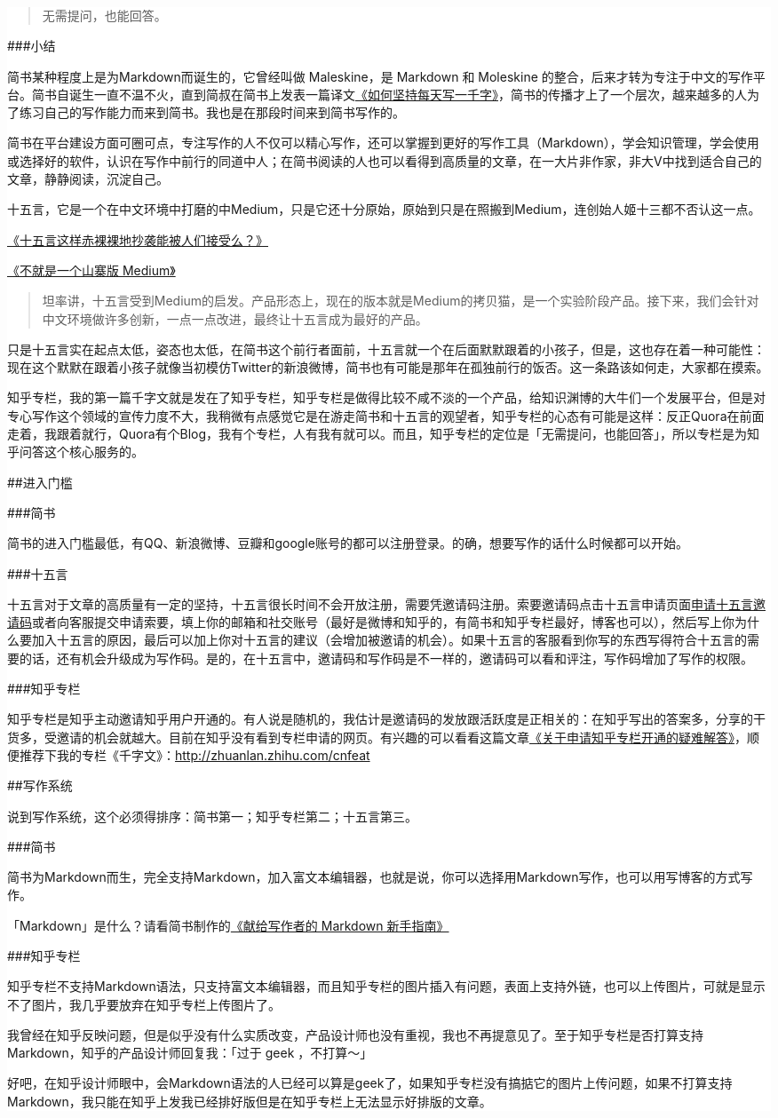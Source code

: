 >无需提问，也能回答。

###小结

简书某种程度上是为Markdown而诞生的，它曾经叫做 Maleskine，是 Markdown 和 Moleskine 的整合，后来才转为专注于中文的写作平台。简书自诞生一直不温不火，直到简叔在简书上发表一篇译文[《如何坚持每天写一千字》](http://jianshu.io/p/53eea6022d58)，简书的传播才上了一个层次，越来越多的人为了练习自己的写作能力而来到简书。我也是在那段时间来到简书写作的。

简书在平台建设方面可圈可点，专注写作的人不仅可以精心写作，还可以掌握到更好的写作工具（Markdown），学会知识管理，学会使用或选择好的软件，认识在写作中前行的同道中人；在简书阅读的人也可以看得到高质量的文章，在一大片非作家，非大V中找到适合自己的文章，静静阅读，沉淀自己。

十五言，它是一个在中文环境中打磨的中Medium，只是它还十分原始，原始到只是在照搬到Medium，连创始人姬十三都不否认这一点。

[《十五言这样赤裸裸地抄袭能被人们接受么？》](http://www.zhihu.com/question/23400374)

[《不就是一个山寨版 Medium》](http://www.guokr.com/blog/749845/)

>坦率讲，十五言受到Medium的启发。产品形态上，现在的版本就是Medium的拷贝猫，是一个实验阶段产品。接下来，我们会针对中文环境做许多创新，一点一点改进，最终让十五言成为最好的产品。

只是十五言实在起点太低，姿态也太低，在简书这个前行者面前，十五言就一个在后面默默跟着的小孩子，但是，这也存在着一种可能性：现在这个默默在跟着小孩子就像当初模仿Twitter的新浪微博，简书也有可能是那年在孤独前行的饭否。这一条路该如何走，大家都在摸索。

知乎专栏，我的第一篇千字文就是发在了知乎专栏，知乎专栏是做得比较不咸不淡的一个产品，给知识渊博的大牛们一个发展平台，但是对专心写作这个领域的宣传力度不大，我稍微有点感觉它是在游走简书和十五言的观望者，知乎专栏的心态有可能是这样：反正Quora在前面走着，我跟着就行，Quora有个Blog，我有个专栏，人有我有就可以。而且，知乎专栏的定位是「无需提问，也能回答」，所以专栏是为知乎问答这个核心服务的。

##进入门槛

###简书

简书的进入门槛最低，有QQ、新浪微博、豆瓣和google账号的都可以注册登录。的确，想要写作的话什么时候都可以开始。

###十五言

十五言对于文章的高质量有一定的坚持，十五言很长时间不会开放注册，需要凭邀请码注册。索要邀请码点击十五言申请页面[申请十五言邀请码](http://www.15yan.com/invite/apply/)或者向客服提交申请索要，填上你的邮箱和社交账号（最好是微博和知乎的，有简书和知乎专栏最好，博客也可以），然后写上你为什么要加入十五言的原因，最后可以加上你对十五言的建议（会增加被邀请的机会）。如果十五言的客服看到你写的东西写得符合十五言的需要的话，还有机会升级成为写作码。是的，在十五言中，邀请码和写作码是不一样的，邀请码可以看和评注，写作码增加了写作的权限。

###知乎专栏

知乎专栏是知乎主动邀请知乎用户开通的。有人说是随机的，我估计是邀请码的发放跟活跃度是正相关的：在知乎写出的答案多，分享的干货多，受邀请的机会就越大。目前在知乎没有看到专栏申请的网页。有兴趣的可以看看这篇文章[《关于申请知乎专栏开通的疑难解答》](http://zhuanlan.zhihu.com/lllll/19693604)，顺便推荐下我的专栏《千字文》：http://zhuanlan.zhihu.com/cnfeat

##写作系统

说到写作系统，这个必须得排序：简书第一；知乎专栏第二；十五言第三。

###简书

简书为Markdown而生，完全支持Markdown，加入富文本编辑器，也就是说，你可以选择用Markdown写作，也可以用写博客的方式写作。

「Markdown」是什么？请看简书制作的[《献给写作者的 Markdown 新手指南》](http://jianshu.io/p/q81RER)

###知乎专栏

知乎专栏不支持Markdown语法，只支持富文本编辑器，而且知乎专栏的图片插入有问题，表面上支持外链，也可以上传图片，可就是显示不了图片，我几乎要放弃在知乎专栏上传图片了。

我曾经在知乎反映问题，但是似乎没有什么实质改变，产品设计师也没有重视，我也不再提意见了。至于知乎专栏是否打算支持Markdown，知乎的产品设计师回复我：「过于 geek ，不打算～」

好吧，在知乎设计师眼中，会Markdown语法的人已经可以算是geek了，如果知乎专栏没有搞掂它的图片上传问题，如果不打算支持Markdown，我只能在知乎上发我已经排好版但是在知乎专栏上无法显示好排版的文章。
